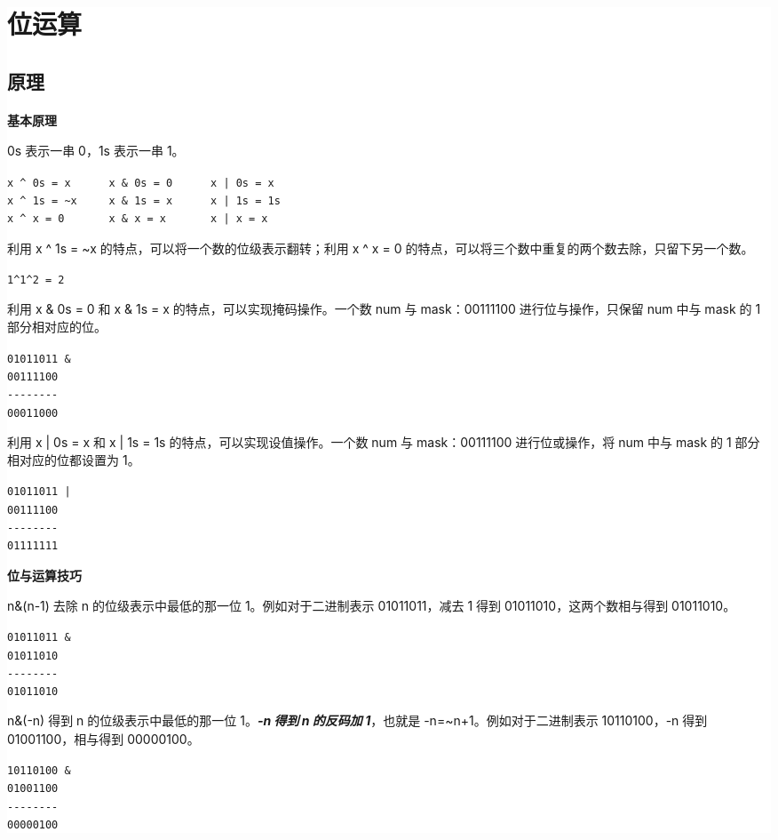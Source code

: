 # 位运算

## 原理

**基本原理**

0s 表示一串 0，1s 表示一串 1。

```
x ^ 0s = x      x & 0s = 0      x | 0s = x
x ^ 1s = ~x     x & 1s = x      x | 1s = 1s
x ^ x = 0       x & x = x       x | x = x
```

利用 x ^ 1s = ~x 的特点，可以将一个数的位级表示翻转；利用 x ^ x = 0 的特点，可以将三个数中重复的两个数去除，只留下另一个数。

```
1^1^2 = 2
```

利用 x & 0s = 0 和 x & 1s = x 的特点，可以实现掩码操作。一个数 num 与 mask：00111100 进行位与操作，只保留 num 中与 mask 的 1 部分相对应的位。

```
01011011 &
00111100
--------
00011000
```

利用 x | 0s = x 和 x | 1s = 1s 的特点，可以实现设值操作。一个数 num 与 mask：00111100 进行位或操作，将 num 中与 mask 的 1 部分相对应的位都设置为 1。

```
01011011 |
00111100
--------
01111111
```

**位与运算技巧**

n&(n-1) 去除 n 的位级表示中最低的那一位 1。例如对于二进制表示 01011011，减去 1 得到 01011010，这两个数相与得到 01011010。

```
01011011 &
01011010
--------
01011010
```

n&(-n) 得到 n 的位级表示中最低的那一位 1。***-n 得到 n 的反码加 1***，也就是 -n=~n+1。例如对于二进制表示 10110100，-n 得到 01001100，相与得到 00000100。

```
10110100 &
01001100
--------
00000100
```
